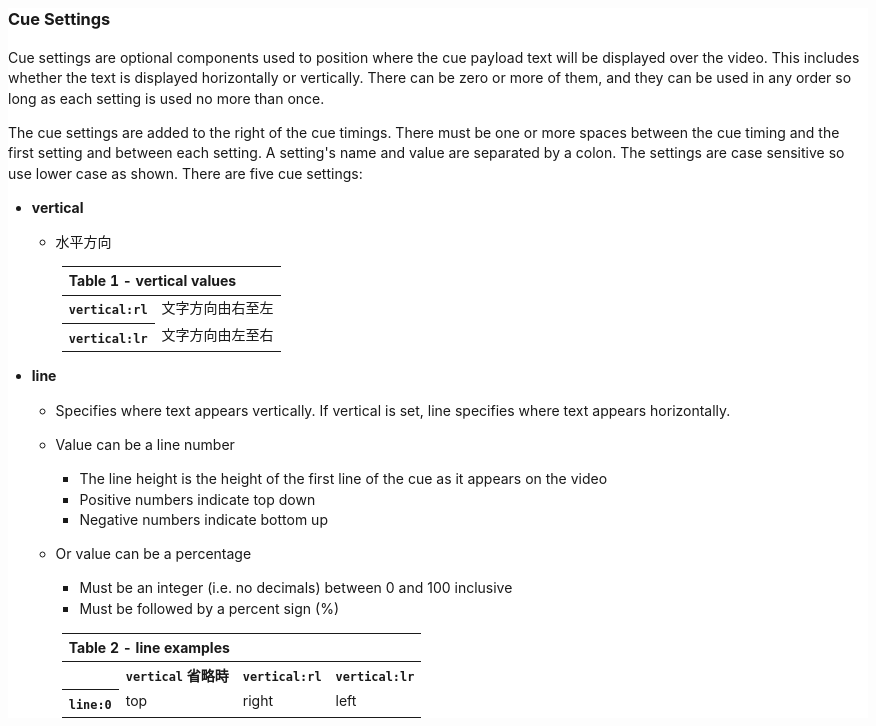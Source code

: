 ### Cue Settings

Cue settings are optional components used to position where the cue payload text will be displayed over the video. This includes whether the text is displayed horizontally or vertically. There can be zero or more of them, and they can be used in any order so long as each setting is used no more than once.

The cue settings are added to the right of the cue timings. There must be one or more spaces between the cue timing and the first setting and between each setting. A setting's name and value are separated by a colon. The settings are case sensitive so use lower case as shown. There are five cue settings:

- **vertical**

  - 水平方向

  <table style="margin-left: 30px">
    <thead>
      <tr>
        <th colspan="2">Table 1 - vertical values</th>
      </tr>
    </thead>
    <tbody>
      <tr>
        <th><code>vertical:rl</code></th>
        <td>文字方向由右至左</td>
      </tr>
      <tr>
        <th><code>vertical:lr</code></th>
        <td>文字方向由左至右</td>
      </tr>
    </tbody>
  </table>

- **line**

  - Specifies where text appears vertically. If vertical is set, line specifies where text appears horizontally.
  - Value can be a line number

    - The line height is the height of the first line of the cue as it appears on the video
    - Positive numbers indicate top down
    - Negative numbers indicate bottom up

  - Or value can be a percentage

    - Must be an integer (i.e. no decimals) between 0 and 100 inclusive
    - Must be followed by a percent sign (%)

  <table style="margin-left: 30px">
    <thead>
      <tr>
        <th colspan="4">Table 2 - line examples</th>
      </tr>
    </thead>
    <tbody>
      <tr>
        <th></th>
        <th><code>vertical</code> 省略時</th>
        <th><code>vertical:rl</code></th>
        <th><code>vertical:lr</code></th>
      </tr>
      <tr>
        <th><code>line:0</code></th>
        <td>top</td>
        <td>right</td>
        <td>left</td>
      </tr>